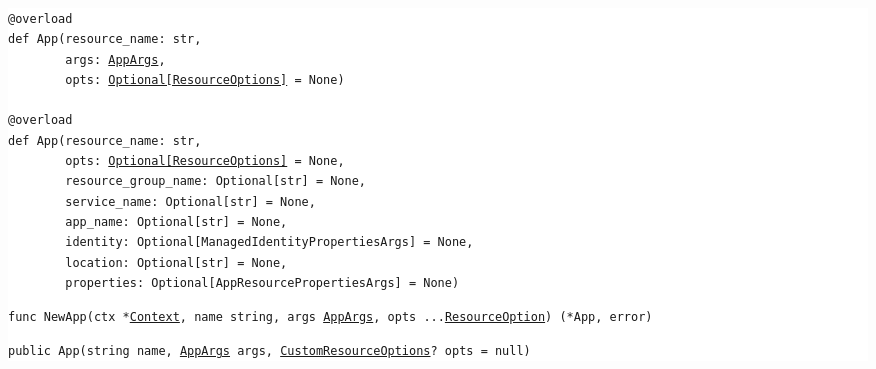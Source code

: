 <div>
<pulumi-choosable type="language" values="python">
<div class="no-copy"><div class="highlight"><pre class="chroma"><code class="language-python" data-lang="python"><span class=nd>@overload</span>
<span class="k">def </span><span class="nx">App</span><span class="p">(</span><span class="nx">resource_name</span><span class="p">:</span> <span class="nx">str</span><span class="p">,</span>
        <span class="nx">args</span><span class="p">:</span> <span class="nx"><a href="#inputs">AppArgs</a></span><span class="p">,</span>
        <span class="nx">opts</span><span class="p">:</span> <span class="nx"><a href="/docs/reference/pkg/python/pulumi/#pulumi.ResourceOptions">Optional[ResourceOptions]</a></span> = None<span class="p">)</span>
<span></span>
<span class=nd>@overload</span>
<span class="k">def </span><span class="nx">App</span><span class="p">(</span><span class="nx">resource_name</span><span class="p">:</span> <span class="nx">str</span><span class="p">,</span>
        <span class="nx">opts</span><span class="p">:</span> <span class="nx"><a href="/docs/reference/pkg/python/pulumi/#pulumi.ResourceOptions">Optional[ResourceOptions]</a></span> = None<span class="p">,</span>
        <span class="nx">resource_group_name</span><span class="p">:</span> <span class="nx">Optional[str]</span> = None<span class="p">,</span>
        <span class="nx">service_name</span><span class="p">:</span> <span class="nx">Optional[str]</span> = None<span class="p">,</span>
        <span class="nx">app_name</span><span class="p">:</span> <span class="nx">Optional[str]</span> = None<span class="p">,</span>
        <span class="nx">identity</span><span class="p">:</span> <span class="nx">Optional[ManagedIdentityPropertiesArgs]</span> = None<span class="p">,</span>
        <span class="nx">location</span><span class="p">:</span> <span class="nx">Optional[str]</span> = None<span class="p">,</span>
        <span class="nx">properties</span><span class="p">:</span> <span class="nx">Optional[AppResourcePropertiesArgs]</span> = None<span class="p">)</span></code></pre></div>
</div></pulumi-choosable>
</div>

<div>
<pulumi-choosable type="language" values="go">
<div class="no-copy"><div class="highlight"><pre class="chroma"><code class="language-go" data-lang="go"><span class="k">func </span><span class="nx">NewApp</span><span class="p">(</span><span class="nx">ctx</span><span class="p"> *</span><span class="nx"><a href="https://pkg.go.dev/github.com/pulumi/pulumi/sdk/v3/go/pulumi?tab=doc#Context">Context</a></span><span class="p">,</span> <span class="nx">name</span><span class="p"> </span><span class="nx">string</span><span class="p">,</span> <span class="nx">args</span><span class="p"> </span><span class="nx"><a href="#inputs">AppArgs</a></span><span class="p">,</span> <span class="nx">opts</span><span class="p"> ...</span><span class="nx"><a href="https://pkg.go.dev/github.com/pulumi/pulumi/sdk/v3/go/pulumi?tab=doc#ResourceOption">ResourceOption</a></span><span class="p">) (*<span class="nx">App</span>, error)</span></code></pre></div>
</div></pulumi-choosable>
</div>

<div>
<pulumi-choosable type="language" values="csharp">
<div class="no-copy"><div class="highlight"><pre class="chroma"><code class="language-csharp" data-lang="csharp"><span class="k">public </span><span class="nx">App</span><span class="p">(</span><span class="nx">string</span><span class="p"> </span><span class="nx">name<span class="p">,</span> <span class="nx"><a href="#inputs">AppArgs</a></span><span class="p"> </span><span class="nx">args<span class="p">,</span> <span class="nx"><a href="/docs/reference/pkg/dotnet/Pulumi/Pulumi.CustomResourceOptions.html">CustomResourceOptions</a></span><span class="p">? </span><span class="nx">opts = null<span class="p">)</span></code></pre></div>
</div></pulumi-choosable>
</div>
